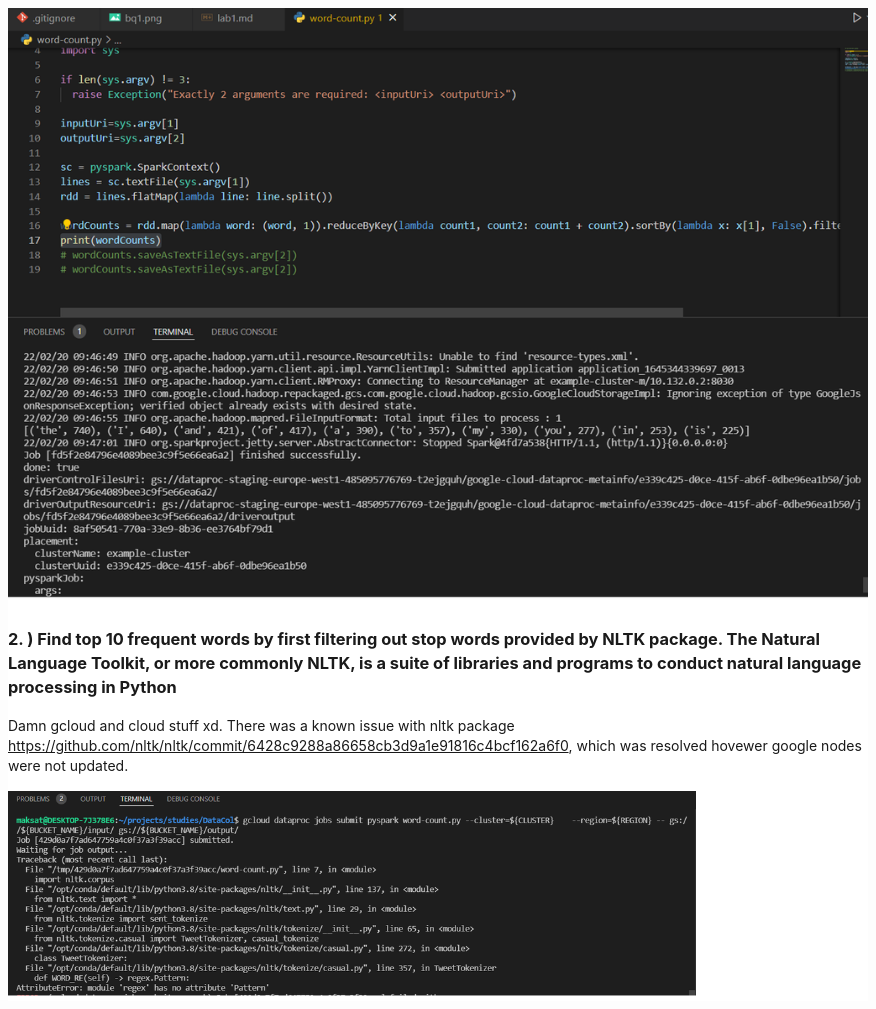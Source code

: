 <img widt="80%" src="shakes1.png">

### 2. ) Find top 10 frequent words by first filtering out stop words provided by NLTK package. The Natural Language Toolkit, or more commonly NLTK, is a suite of libraries and programs to conduct natural language processing in Python

Damn gcloud and cloud stuff xd. There was a known issue with nltk package https://github.com/nltk/nltk/commit/6428c9288a86658cb3d9a1e91816c4bcf162a6f0, which was resolved hovewer google nodes were not updated.

<img width="80%" src="nltkerror.png">
